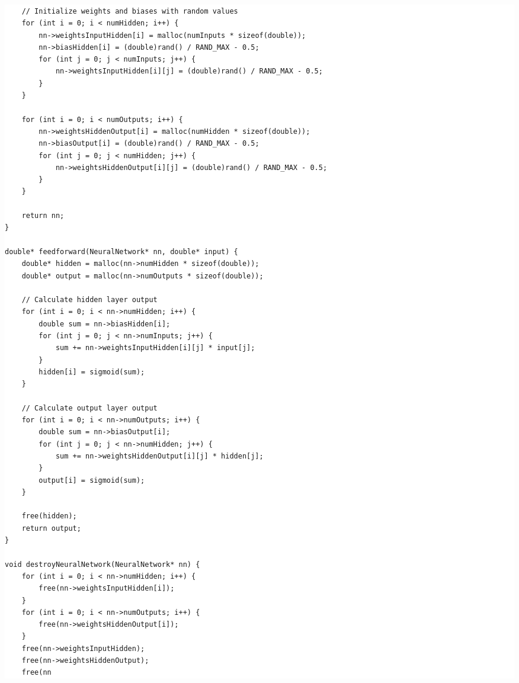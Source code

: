 ```
    // Initialize weights and biases with random values
    for (int i = 0; i < numHidden; i++) {
        nn->weightsInputHidden[i] = malloc(numInputs * sizeof(double));
        nn->biasHidden[i] = (double)rand() / RAND_MAX - 0.5;
        for (int j = 0; j < numInputs; j++) {
            nn->weightsInputHidden[i][j] = (double)rand() / RAND_MAX - 0.5;
        }
    }

    for (int i = 0; i < numOutputs; i++) {
        nn->weightsHiddenOutput[i] = malloc(numHidden * sizeof(double));
        nn->biasOutput[i] = (double)rand() / RAND_MAX - 0.5;
        for (int j = 0; j < numHidden; j++) {
            nn->weightsHiddenOutput[i][j] = (double)rand() / RAND_MAX - 0.5;
        }
    }

    return nn;
}

double* feedforward(NeuralNetwork* nn, double* input) {
    double* hidden = malloc(nn->numHidden * sizeof(double));
    double* output = malloc(nn->numOutputs * sizeof(double));

    // Calculate hidden layer output
    for (int i = 0; i < nn->numHidden; i++) {
        double sum = nn->biasHidden[i];
        for (int j = 0; j < nn->numInputs; j++) {
            sum += nn->weightsInputHidden[i][j] * input[j];
        }
        hidden[i] = sigmoid(sum);
    }

    // Calculate output layer output
    for (int i = 0; i < nn->numOutputs; i++) {
        double sum = nn->biasOutput[i];
        for (int j = 0; j < nn->numHidden; j++) {
            sum += nn->weightsHiddenOutput[i][j] * hidden[j];
        }
        output[i] = sigmoid(sum);
    }

    free(hidden);
    return output;
}

void destroyNeuralNetwork(NeuralNetwork* nn) {
    for (int i = 0; i < nn->numHidden; i++) {
        free(nn->weightsInputHidden[i]);
    }
    for (int i = 0; i < nn->numOutputs; i++) {
        free(nn->weightsHiddenOutput[i]);
    }
    free(nn->weightsInputHidden);
    free(nn->weightsHiddenOutput);
    free(nn
```

